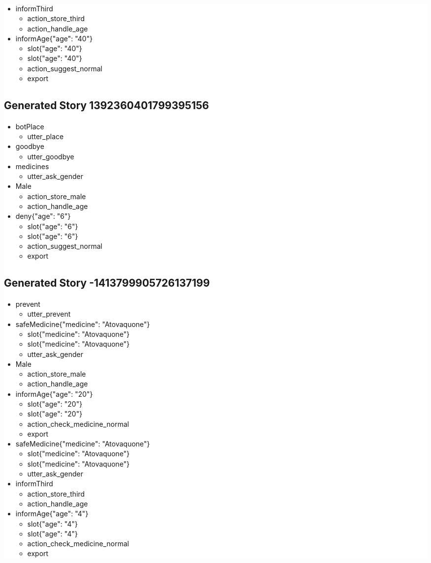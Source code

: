 * informThird
    - action_store_third
    - action_handle_age
* informAge{"age": "40"}
    - slot{"age": "40"}
    - slot{"age": "40"}
    - action_suggest_normal
    - export

## Generated Story 1392360401799395156
* botPlace
    - utter_place
* goodbye
    - utter_goodbye
* medicines
    - utter_ask_gender
* Male
    - action_store_male
    - action_handle_age
* deny{"age": "6"}
    - slot{"age": "6"}
    - slot{"age": "6"}
    - action_suggest_normal
    - export

## Generated Story -1413799905726137199
* prevent
    - utter_prevent
* safeMedicine{"medicine": "Atovaquone"}
    - slot{"medicine": "Atovaquone"}
    - slot{"medicine": "Atovaquone"}
    - utter_ask_gender
* Male
    - action_store_male
    - action_handle_age
* informAge{"age": "20"}
    - slot{"age": "20"}
    - slot{"age": "20"}
    - action_check_medicine_normal
    - export
* safeMedicine{"medicine": "Atovaquone"}
    - slot{"medicine": "Atovaquone"}
    - slot{"medicine": "Atovaquone"}
    - utter_ask_gender
* informThird
    - action_store_third
    - action_handle_age
* informAge{"age": "4"}
    - slot{"age": "4"}
    - slot{"age": "4"}
    - action_check_medicine_normal
    - export
